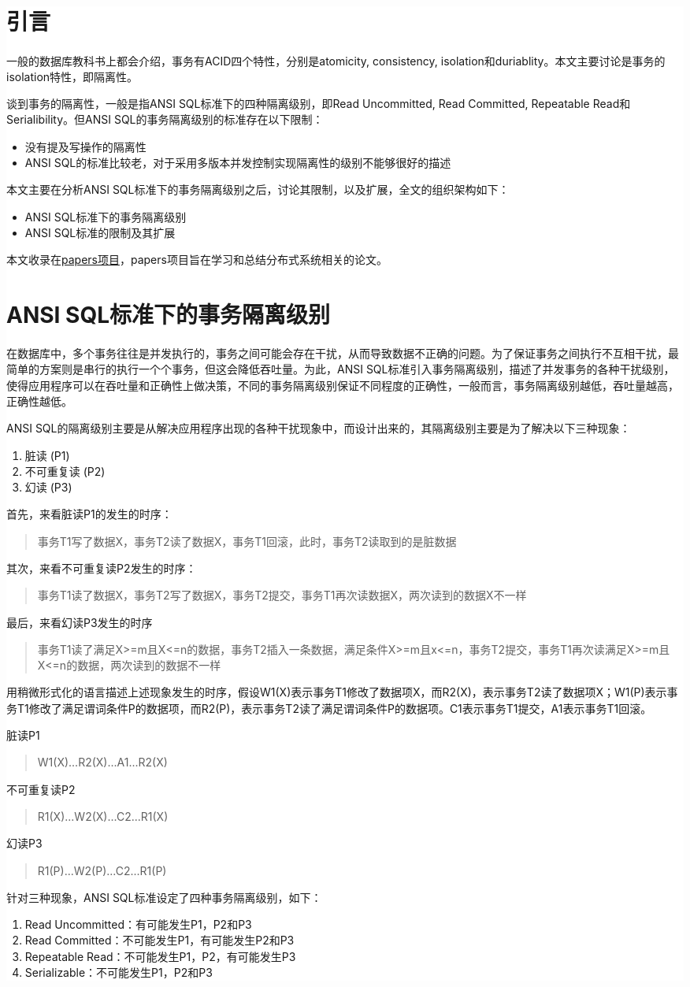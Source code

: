 # 引言

一般的数据库教科书上都会介绍，事务有ACID四个特性，分别是atomicity, consistency, isolation和duriablity。本文主要讨论是事务的isolation特性，即隔离性。

谈到事务的隔离性，一般是指ANSI SQL标准下的四种隔离级别，即Read Uncommitted, Read Committed, Repeatable Read和Serialibility。但ANSI SQL的事务隔离级别的标准存在以下限制：

- 没有提及写操作的隔离性
- ANSI SQL的标准比较老，对于采用多版本并发控制实现隔离性的级别不能够很好的描述

本文主要在分析ANSI SQL标准下的事务隔离级别之后，讨论其限制，以及扩展，全文的组织架构如下：

- ANSI SQL标准下的事务隔离级别
- ANSI SQL标准的限制及其扩展

本文收录在[papers项目](https://github.com/Charles0429/papers)，papers项目旨在学习和总结分布式系统相关的论文。

# ANSI SQL标准下的事务隔离级别

在数据库中，多个事务往往是并发执行的，事务之间可能会存在干扰，从而导致数据不正确的问题。为了保证事务之间执行不互相干扰，最简单的方案则是串行的执行一个个事务，但这会降低吞吐量。为此，ANSI SQL标准引入事务隔离级别，描述了并发事务的各种干扰级别，使得应用程序可以在吞吐量和正确性上做决策，不同的事务隔离级别保证不同程度的正确性，一般而言，事务隔离级别越低，吞吐量越高，正确性越低。

ANSI SQL的隔离级别主要是从解决应用程序出现的各种干扰现象中，而设计出来的，其隔离级别主要是为了解决以下三种现象：

1. 脏读 (P1)
2. 不可重复读 (P2)
3. 幻读 (P3)

首先，来看脏读P1的发生的时序：

> 事务T1写了数据X，事务T2读了数据X，事务T1回滚，此时，事务T2读取到的是脏数据

其次，来看不可重复读P2发生的时序：

> 事务T1读了数据X，事务T2写了数据X，事务T2提交，事务T1再次读数据X，两次读到的数据X不一样

最后，来看幻读P3发生的时序

> 事务T1读了满足X>=m且X<=n的数据，事务T2插入一条数据，满足条件X>=m且x<=n，事务T2提交，事务T1再次读满足X>=m且X<=n的数据，两次读到的数据不一样

用稍微形式化的语言描述上述现象发生的时序，假设W1(X)表示事务T1修改了数据项X，而R2(X)，表示事务T2读了数据项X；W1(P)表示事务T1修改了满足谓词条件P的数据项，而R2(P)，表示事务T2读了满足谓词条件P的数据项。C1表示事务T1提交，A1表示事务T1回滚。

脏读P1

> W1(X)...R2(X)...A1...R2(X)

不可重复读P2

> R1(X)...W2(X)...C2...R1(X)

幻读P3

> R1(P)...W2(P)...C2...R1(P)

针对三种现象，ANSI SQL标准设定了四种事务隔离级别，如下：

1. Read Uncommitted：有可能发生P1，P2和P3
2. Read Committed：不可能发生P1，有可能发生P2和P3
3. Repeatable Read：不可能发生P1，P2，有可能发生P3
4. Serializable：不可能发生P1，P2和P3
